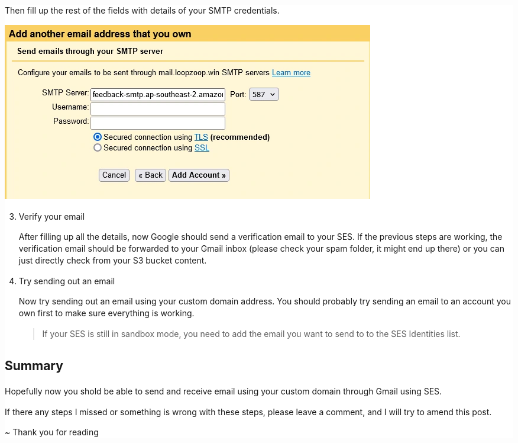    Then fill up the rest of the fields with details of your SMTP credentials.

   ![Gmail new smtp credential](/public/post-2/gmail-settings-new-smtp.webp)

3. Verify your email

   After filling up all the details, now Google should send a verification email to your SES. If the previous steps are working, the verification email should be forwarded to your Gmail inbox (please check your spam folder, it might end up there) or you can just directly check from your S3 bucket content.

4. Try sending out an email

   Now try sending out an email using your custom domain address. You should probably try sending an email to an account you own first to make sure everything is working.

   > If your SES is still in sandbox mode, you need to add the email you want to send to to the SES Identities list.

## Summary

Hopefully now you shold be able to send and receive email using your custom domain through Gmail using SES.

If there any steps I missed or something is wrong with these steps, please leave a comment, and I will try to amend this post.

~ Thank you for reading
